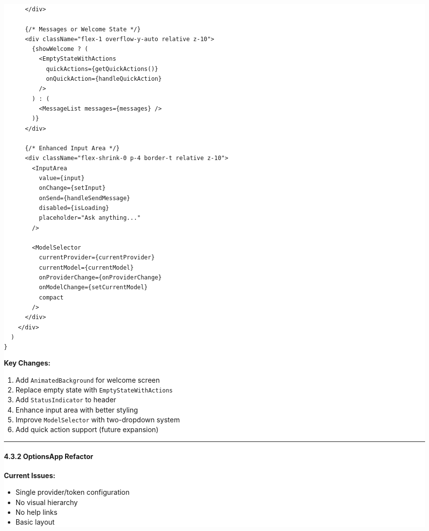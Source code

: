 ```tsx
      </div>
      
      {/* Messages or Welcome State */}
      <div className="flex-1 overflow-y-auto relative z-10">
        {showWelcome ? (
          <EmptyStateWithActions
            quickActions={getQuickActions()}
            onQuickAction={handleQuickAction}
          />
        ) : (
          <MessageList messages={messages} />
        )}
      </div>
      
      {/* Enhanced Input Area */}
      <div className="flex-shrink-0 p-4 border-t relative z-10">
        <InputArea
          value={input}
          onChange={setInput}
          onSend={handleSendMessage}
          disabled={isLoading}
          placeholder="Ask anything..."
        />
        
        <ModelSelector
          currentProvider={currentProvider}
          currentModel={currentModel}
          onProviderChange={onProviderChange}
          onModelChange={setCurrentModel}
          compact
        />
      </div>
    </div>
  )
}
```

**Key Changes:**
1. Add `AnimatedBackground` for welcome screen
2. Replace empty state with `EmptyStateWithActions`
3. Add `StatusIndicator` to header
4. Enhance input area with better styling
5. Improve `ModelSelector` with two-dropdown system
6. Add quick action support (future expansion)

---

#### 4.3.2 OptionsApp Refactor

**Current Issues:**
- Single provider/token configuration
- No visual hierarchy
- No help links
- Basic layout
